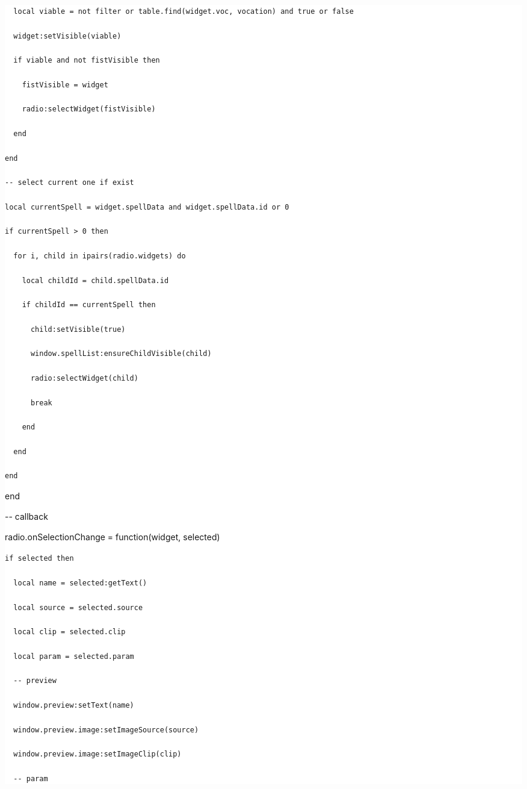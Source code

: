       local viable = not filter or table.find(widget.voc, vocation) and true or false

      widget:setVisible(viable)

      if viable and not fistVisible then

        fistVisible = widget

        radio:selectWidget(fistVisible)

      end

    end

    -- select current one if exist

    local currentSpell = widget.spellData and widget.spellData.id or 0

    if currentSpell > 0 then

      for i, child in ipairs(radio.widgets) do

        local childId = child.spellData.id

        if childId == currentSpell then

          child:setVisible(true)

          window.spellList:ensureChildVisible(child)

          radio:selectWidget(child)

          break

        end

      end

    end

  end

  -- callback

  radio.onSelectionChange = function(widget, selected)

    if selected then

      local name = selected:getText()

      local source = selected.source

      local clip = selected.clip

      local param = selected.param

      -- preview

      window.preview:setText(name)

      window.preview.image:setImageSource(source)

      window.preview.image:setImageClip(clip)

      -- param
